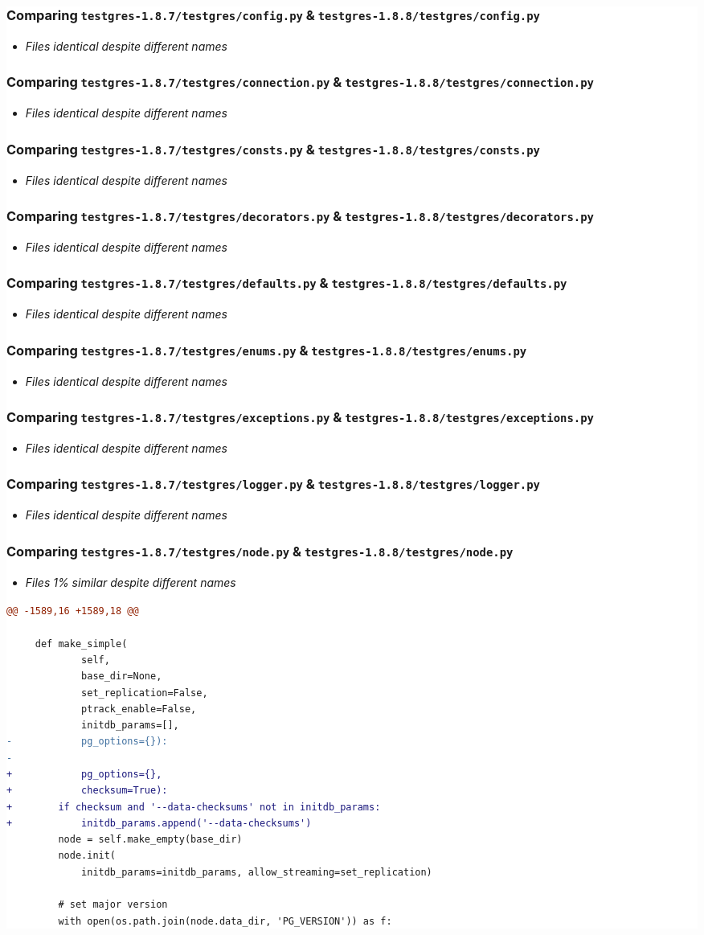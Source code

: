 ### Comparing `testgres-1.8.7/testgres/config.py` & `testgres-1.8.8/testgres/config.py`

 * *Files identical despite different names*

### Comparing `testgres-1.8.7/testgres/connection.py` & `testgres-1.8.8/testgres/connection.py`

 * *Files identical despite different names*

### Comparing `testgres-1.8.7/testgres/consts.py` & `testgres-1.8.8/testgres/consts.py`

 * *Files identical despite different names*

### Comparing `testgres-1.8.7/testgres/decorators.py` & `testgres-1.8.8/testgres/decorators.py`

 * *Files identical despite different names*

### Comparing `testgres-1.8.7/testgres/defaults.py` & `testgres-1.8.8/testgres/defaults.py`

 * *Files identical despite different names*

### Comparing `testgres-1.8.7/testgres/enums.py` & `testgres-1.8.8/testgres/enums.py`

 * *Files identical despite different names*

### Comparing `testgres-1.8.7/testgres/exceptions.py` & `testgres-1.8.8/testgres/exceptions.py`

 * *Files identical despite different names*

### Comparing `testgres-1.8.7/testgres/logger.py` & `testgres-1.8.8/testgres/logger.py`

 * *Files identical despite different names*

### Comparing `testgres-1.8.7/testgres/node.py` & `testgres-1.8.8/testgres/node.py`

 * *Files 1% similar despite different names*

```diff
@@ -1589,16 +1589,18 @@
 
     def make_simple(
             self,
             base_dir=None,
             set_replication=False,
             ptrack_enable=False,
             initdb_params=[],
-            pg_options={}):
-
+            pg_options={},
+            checksum=True):
+        if checksum and '--data-checksums' not in initdb_params:
+            initdb_params.append('--data-checksums')
         node = self.make_empty(base_dir)
         node.init(
             initdb_params=initdb_params, allow_streaming=set_replication)
 
         # set major version
         with open(os.path.join(node.data_dir, 'PG_VERSION')) as f:
```